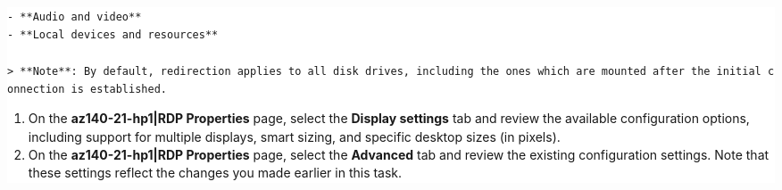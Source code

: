     - **Audio and video**
    - **Local devices and resources**

    > **Note**: By default, redirection applies to all disk drives, including the ones which are mounted after the initial connection is established.

1. On the **az140-21-hp1\|RDP Properties** page, select the **Display settings** tab and review the available configuration options, including support for multiple displays, smart sizing, and specific desktop sizes (in pixels). 
1. On the **az140-21-hp1\|RDP Properties** page, select the **Advanced** tab and review the existing configuration settings. Note that these settings reflect the changes you made earlier in this task.